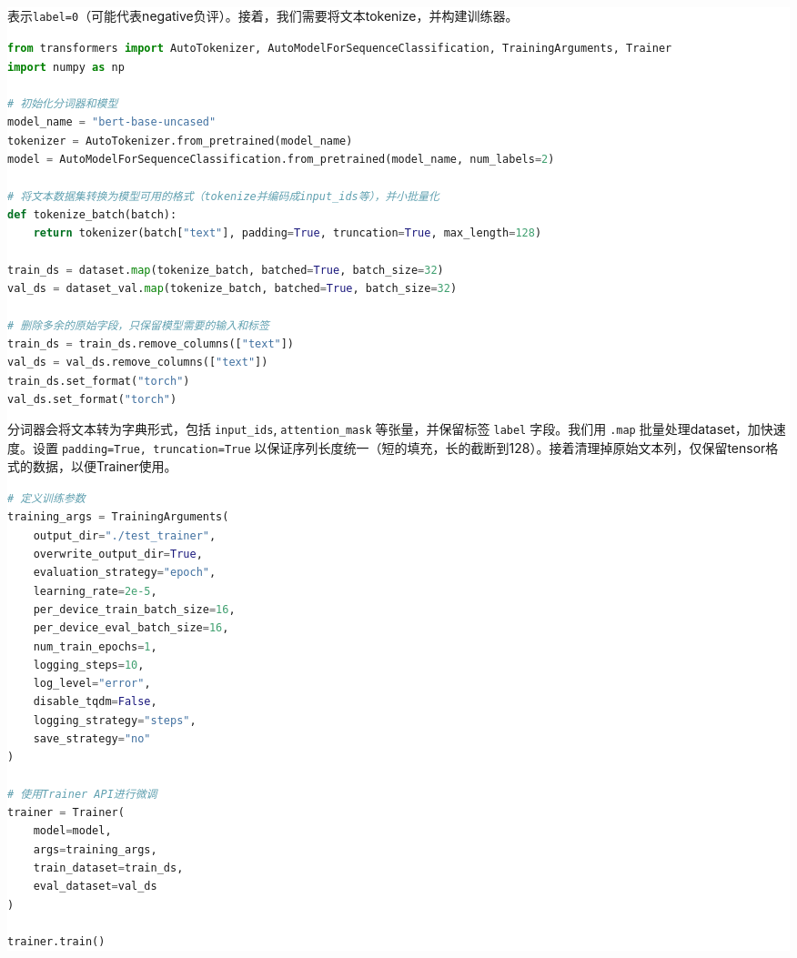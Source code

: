 表示`label=0`（可能代表negative负评）。接着，我们需要将文本tokenize，并构建训练器。

```python
from transformers import AutoTokenizer, AutoModelForSequenceClassification, TrainingArguments, Trainer
import numpy as np

# 初始化分词器和模型
model_name = "bert-base-uncased"
tokenizer = AutoTokenizer.from_pretrained(model_name)
model = AutoModelForSequenceClassification.from_pretrained(model_name, num_labels=2)

# 将文本数据集转换为模型可用的格式（tokenize并编码成input_ids等），并小批量化
def tokenize_batch(batch):
    return tokenizer(batch["text"], padding=True, truncation=True, max_length=128)

train_ds = dataset.map(tokenize_batch, batched=True, batch_size=32)
val_ds = dataset_val.map(tokenize_batch, batched=True, batch_size=32)

# 删除多余的原始字段，只保留模型需要的输入和标签
train_ds = train_ds.remove_columns(["text"])
val_ds = val_ds.remove_columns(["text"])
train_ds.set_format("torch")
val_ds.set_format("torch")
```

分词器会将文本转为字典形式，包括 `input_ids`, `attention_mask` 等张量，并保留标签 `label` 字段。我们用 `.map` 批量处理dataset，加快速度。设置 `padding=True, truncation=True` 以保证序列长度统一（短的填充，长的截断到128）。接着清理掉原始文本列，仅保留tensor格式的数据，以便Trainer使用。

```python
# 定义训练参数
training_args = TrainingArguments(
    output_dir="./test_trainer",
    overwrite_output_dir=True,
    evaluation_strategy="epoch",
    learning_rate=2e-5,
    per_device_train_batch_size=16,
    per_device_eval_batch_size=16,
    num_train_epochs=1,
    logging_steps=10,
    log_level="error",
    disable_tqdm=False,
    logging_strategy="steps",
    save_strategy="no"
)

# 使用Trainer API进行微调
trainer = Trainer(
    model=model,
    args=training_args,
    train_dataset=train_ds,
    eval_dataset=val_ds
)

trainer.train()
```
